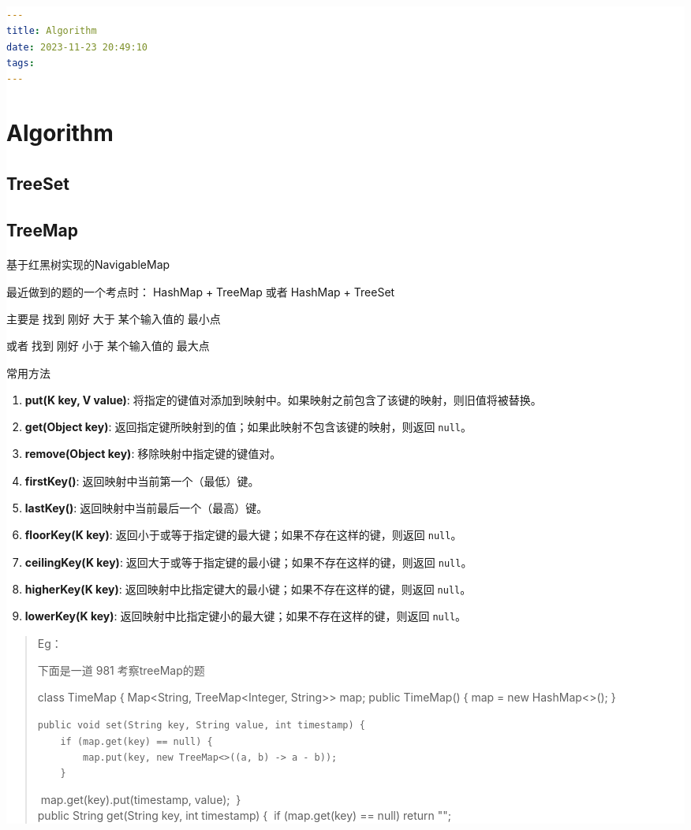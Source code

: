 ```yaml
---
title: Algorithm
date: 2023-11-23 20:49:10
tags:
---
```


# Algorithm



## TreeSet



## TreeMap

基于红黑树实现的NavigableMap

最近做到的题的一个考点时： HashMap + TreeMap 或者 HashMap + TreeSet

主要是 找到 刚好 大于 某个输入值的 最小点  

或者 找到 刚好 小于 某个输入值的 最大点



常用方法

1. **put(K key, V value)**: 将指定的键值对添加到映射中。如果映射之前包含了该键的映射，则旧值将被替换。
2. **get(Object key)**: 返回指定键所映射到的值；如果此映射不包含该键的映射，则返回 `null`。

1. **remove(Object key)**: 移除映射中指定键的键值对。

   

2. **firstKey()**: 返回映射中当前第一个（最低）键。

3. **lastKey()**: 返回映射中当前最后一个（最高）键。

   

1. **floorKey(K key)**: 返回小于或等于指定键的最大键；如果不存在这样的键，则返回 `null`。
2. **ceilingKey(K key)**: 返回大于或等于指定键的最小键；如果不存在这样的键，则返回 `null`。



1. **higherKey(K key)**: 返回映射中比指定键大的最小键；如果不存在这样的键，则返回 `null`。
2. **lowerKey(K key)**: 返回映射中比指定键小的最大键；如果不存在这样的键，则返回 `null`。



> Eg：
>
> 下面是一道 981 考察treeMap的题
>
> class TimeMap {
>     Map<String, TreeMap<Integer, String>> map;
>     public TimeMap() {
>         map = new HashMap<>();
>     }
>     
>     public void set(String key, String value, int timestamp) {
>         if (map.get(key) == null) {
>             map.put(key, new TreeMap<>((a, b) -> a - b));
>         }
>
> ​        map.get(key).put(timestamp, value);
> ​    }
> ​    
> ​    public String get(String key, int timestamp) {
> ​        if (map.get(key) == null) return "";